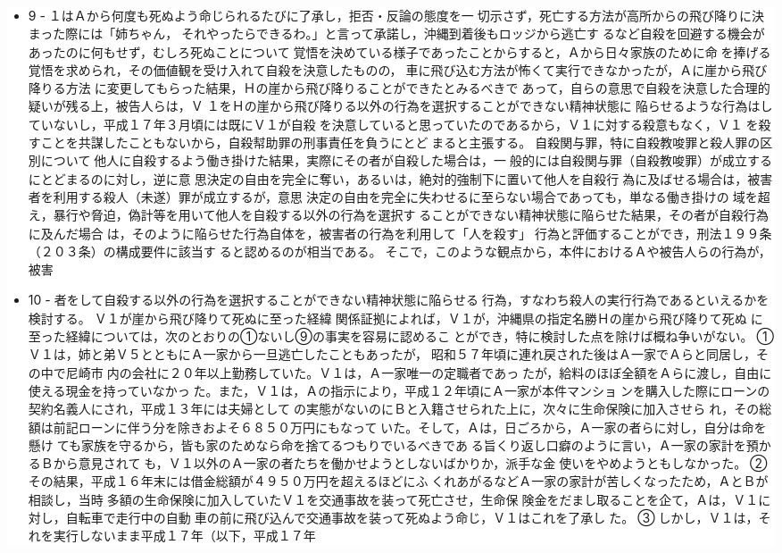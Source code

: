 - 9 - 
１はＡから何度も死ぬよう命じられるたびに了承し，拒否・反論の態度を一
切示さず，死亡する方法が高所からの飛び降りに決まった際には「姉ちゃん，
それやったらできるわ。」と言って承諾し，沖縄到着後もロッジから逃亡す
るなど自殺を回避する機会があったのに何もせず，むしろ死ぬことについて
覚悟を決めている様子であったことからすると，Ａから日々家族のために命
を捧げる覚悟を求められ，その価値観を受け入れて自殺を決意したものの，
車に飛び込む方法が怖くて実行できなかったが，Ａに崖から飛び降りる方法
に変更してもらった結果，Ｈの崖から飛び降りることができたとみるべきで
あって，自らの意思で自殺を決意した合理的疑いが残る上，被告人らは，Ｖ
１をＨの崖から飛び降りる以外の行為を選択することができない精神状態に
陥らせるような行為はしていないし，平成１７年３月頃には既にＶ１が自殺
を決意していると思っていたのであるから，Ｖ１に対する殺意もなく，Ｖ１
を殺すことを共謀したこともないから，自殺幇助罪の刑事責任を負うにとど
まると主張する。 
  自殺関与罪，特に自殺教唆罪と殺人罪の区別について 
   他人に自殺するよう働き掛けた結果，実際にその者が自殺した場合は，一
般的には自殺関与罪（自殺教唆罪）が成立するにとどまるのに対し，逆に意
思決定の自由を完全に奪い，あるいは，絶対的強制下に置いて他人を自殺行
為に及ばせる場合は，被害者を利用する殺人（未遂）罪が成立するが，意思
決定の自由を完全に失わせるに至らない場合であっても，単なる働き掛けの
域を超え，暴行や脅迫，偽計等を用いて他人を自殺する以外の行為を選択す
ることができない精神状態に陥らせた結果，その者が自殺行為に及んだ場合
は，そのように陥らせた行為自体を，被害者の行為を利用して「人を殺す」
行為と評価することができ，刑法１９９条（２０３条）の構成要件に該当す
ると認めるのが相当である。 
   そこで，このような観点から，本件におけるＡや被告人らの行為が，被害
 
- 10 - 
者をして自殺する以外の行為を選択することができない精神状態に陥らせる
行為，すなわち殺人の実行行為であるといえるかを検討する。 
  Ｖ１が崖から飛び降りて死ぬに至った経緯 
   関係証拠によれば，Ｖ１が，沖縄県の指定名勝Ｈの崖から飛び降りて死ぬ
に至った経緯については，次のとおりの①ないし⑨の事実を容易に認めるこ
とができ，特に検討した点を除けば概ね争いがない。 
  ① Ｖ１は，姉と弟Ｖ５とともにＡ一家から一旦逃亡したこともあったが，
昭和５７年頃に連れ戻された後はＡ一家でＡらと同居し，その中で尼崎市
内の会社に２０年以上勤務していた。Ｖ１は，Ａ一家唯一の定職者であっ
たが，給料のほぼ全額をＡらに渡し，自由に使える現金を持っていなかっ
た。また，Ｖ１は，Ａの指示により，平成１２年頃にＡ一家が本件マンショ
ンを購入した際にローンの契約名義人にされ，平成１３年には夫婦として
の実態がないのにＢと入籍させられた上に，次々に生命保険に加入させら
れ，その総額は前記ローンに伴う分を除きおよそ６８５０万円にもなって
いた。そして，Ａは，日ごろから，Ａ一家の者らに対し，自分は命を懸け
ても家族を守るから，皆も家のためなら命を捨てるつもりでいるべきであ
る旨くり返し口癖のように言い，Ａ一家の家計を預かるＢから意見されて
も，Ｖ１以外のＡ一家の者たちを働かせようとしないばかりか，派手な金
使いをやめようともしなかった。 
  ② その結果，平成１６年末には借金総額が４９５０万円を超えるほどにふ
くれあがるなどＡ一家の家計が苦しくなったため，ＡとＢが相談し，当時
多額の生命保険に加入していたＶ１を交通事故を装って死亡させ，生命保
険金をだまし取ることを企て，Ａは，Ｖ１に対し，自転車で走行中の自動
車の前に飛び込んで交通事故を装って死ぬよう命じ，Ｖ１はこれを了承し
た。 
  ③ しかし，Ｖ１は，それを実行しないまま平成１７年（以下，平成１７年
 
